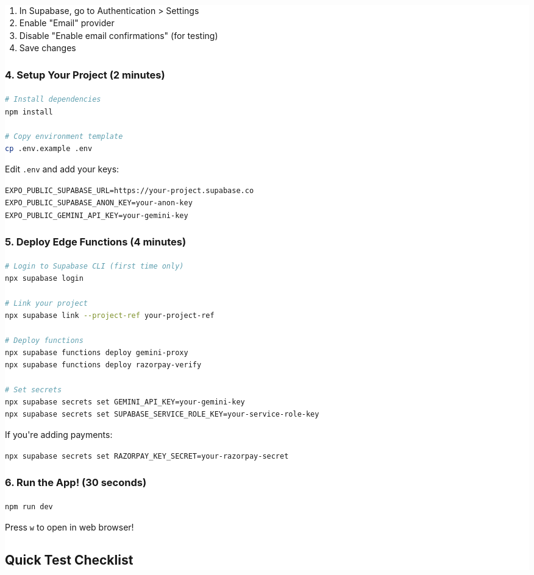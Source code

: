 1. In Supabase, go to Authentication > Settings
2. Enable "Email" provider
3. Disable "Enable email confirmations" (for testing)
4. Save changes

### 4. Setup Your Project (2 minutes)

```bash
# Install dependencies
npm install

# Copy environment template
cp .env.example .env
```

Edit `.env` and add your keys:
```env
EXPO_PUBLIC_SUPABASE_URL=https://your-project.supabase.co
EXPO_PUBLIC_SUPABASE_ANON_KEY=your-anon-key
EXPO_PUBLIC_GEMINI_API_KEY=your-gemini-key
```

### 5. Deploy Edge Functions (4 minutes)

```bash
# Login to Supabase CLI (first time only)
npx supabase login

# Link your project
npx supabase link --project-ref your-project-ref

# Deploy functions
npx supabase functions deploy gemini-proxy
npx supabase functions deploy razorpay-verify

# Set secrets
npx supabase secrets set GEMINI_API_KEY=your-gemini-key
npx supabase secrets set SUPABASE_SERVICE_ROLE_KEY=your-service-role-key
```

If you're adding payments:
```bash
npx supabase secrets set RAZORPAY_KEY_SECRET=your-razorpay-secret
```

### 6. Run the App! (30 seconds)

```bash
npm run dev
```

Press `w` to open in web browser!

## Quick Test Checklist
